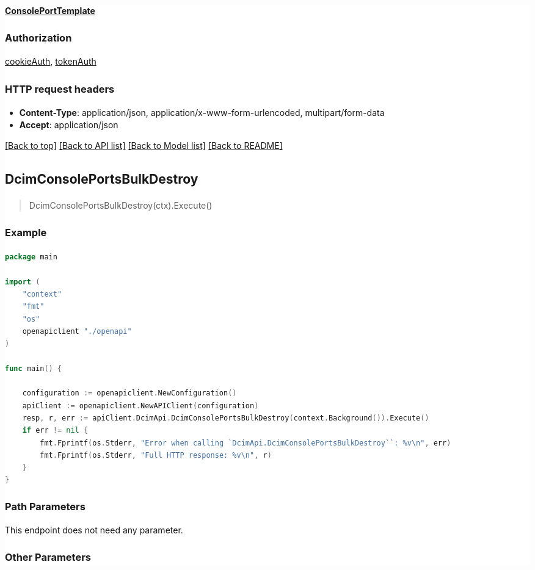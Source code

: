 [**ConsolePortTemplate**](ConsolePortTemplate.md)

### Authorization

[cookieAuth](../README.md#cookieAuth), [tokenAuth](../README.md#tokenAuth)

### HTTP request headers

- **Content-Type**: application/json, application/x-www-form-urlencoded, multipart/form-data
- **Accept**: application/json

[[Back to top]](#) [[Back to API list]](../README.md#documentation-for-api-endpoints)
[[Back to Model list]](../README.md#documentation-for-models)
[[Back to README]](../README.md)


## DcimConsolePortsBulkDestroy

> DcimConsolePortsBulkDestroy(ctx).Execute()





### Example

```go
package main

import (
    "context"
    "fmt"
    "os"
    openapiclient "./openapi"
)

func main() {

    configuration := openapiclient.NewConfiguration()
    apiClient := openapiclient.NewAPIClient(configuration)
    resp, r, err := apiClient.DcimApi.DcimConsolePortsBulkDestroy(context.Background()).Execute()
    if err != nil {
        fmt.Fprintf(os.Stderr, "Error when calling `DcimApi.DcimConsolePortsBulkDestroy``: %v\n", err)
        fmt.Fprintf(os.Stderr, "Full HTTP response: %v\n", r)
    }
}
```

### Path Parameters

This endpoint does not need any parameter.

### Other Parameters
